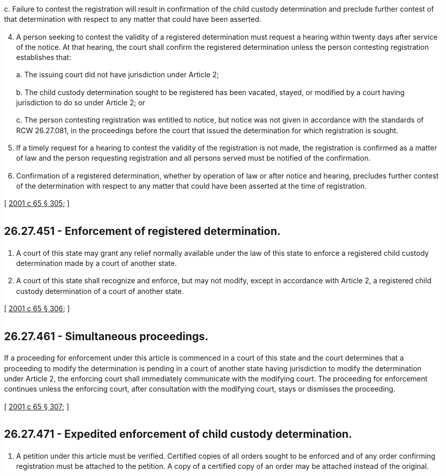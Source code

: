    c. Failure to contest the registration will result in confirmation of the child custody determination and preclude further contest of that determination with respect to any matter that could have been asserted.

4. A person seeking to contest the validity of a registered determination must request a hearing within twenty days after service of the notice. At that hearing, the court shall confirm the registered determination unless the person contesting registration establishes that:

   a. The issuing court did not have jurisdiction under Article 2;

   b. The child custody determination sought to be registered has been vacated, stayed, or modified by a court having jurisdiction to do so under Article 2; or

   c. The person contesting registration was entitled to notice, but notice was not given in accordance with the standards of RCW 26.27.081, in the proceedings before the court that issued the determination for which registration is sought.

5. If a timely request for a hearing to contest the validity of the registration is not made, the registration is confirmed as a matter of law and the person requesting registration and all persons served must be notified of the confirmation.

6. Confirmation of a registered determination, whether by operation of law or after notice and hearing, precludes further contest of the determination with respect to any matter that could have been asserted at the time of registration.

\[ [2001 c 65 § 305](https://lawfilesext.leg.wa.gov/biennium/2001-02/Pdf/Bills/Session%20Laws/Senate/5348.SL.pdf?cite=2001%20c%2065%20§%20305); \]

## 26.27.451 - Enforcement of registered determination.
1. A court of this state may grant any relief normally available under the law of this state to enforce a registered child custody determination made by a court of another state.

2. A court of this state shall recognize and enforce, but may not modify, except in accordance with Article 2, a registered child custody determination of a court of another state.

\[ [2001 c 65 § 306](https://lawfilesext.leg.wa.gov/biennium/2001-02/Pdf/Bills/Session%20Laws/Senate/5348.SL.pdf?cite=2001%20c%2065%20§%20306); \]

## 26.27.461 - Simultaneous proceedings.
If a proceeding for enforcement under this article is commenced in a court of this state and the court determines that a proceeding to modify the determination is pending in a court of another state having jurisdiction to modify the determination under Article 2, the enforcing court shall immediately communicate with the modifying court. The proceeding for enforcement continues unless the enforcing court, after consultation with the modifying court, stays or dismisses the proceeding.

\[ [2001 c 65 § 307](https://lawfilesext.leg.wa.gov/biennium/2001-02/Pdf/Bills/Session%20Laws/Senate/5348.SL.pdf?cite=2001%20c%2065%20§%20307); \]

## 26.27.471 - Expedited enforcement of child custody determination.
1. A petition under this article must be verified. Certified copies of all orders sought to be enforced and of any order confirming registration must be attached to the petition. A copy of a certified copy of an order may be attached instead of the original.
